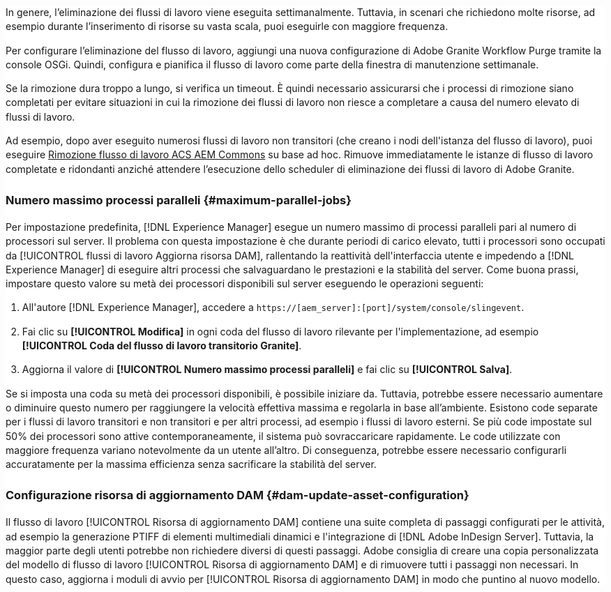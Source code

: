 In genere, l’eliminazione dei flussi di lavoro viene eseguita settimanalmente. Tuttavia, in scenari che richiedono molte risorse, ad esempio durante l’inserimento di risorse su vasta scala, puoi eseguirle con maggiore frequenza.

Per configurare l’eliminazione del flusso di lavoro, aggiungi una nuova configurazione di Adobe Granite Workflow Purge tramite la console OSGi. Quindi, configura e pianifica il flusso di lavoro come parte della finestra di manutenzione settimanale.

Se la rimozione dura troppo a lungo, si verifica un timeout. È quindi necessario assicurarsi che i processi di rimozione siano completati per evitare situazioni in cui la rimozione dei flussi di lavoro non riesce a completare a causa del numero elevato di flussi di lavoro.

Ad esempio, dopo aver eseguito numerosi flussi di lavoro non transitori (che creano i nodi dell&#39;istanza del flusso di lavoro), puoi eseguire [Rimozione flusso di lavoro ACS AEM Commons](https://adobe-consulting-services.github.io/acs-aem-commons/features/workflow-remover.html) su base ad hoc. Rimuove immediatamente le istanze di flusso di lavoro completate e ridondanti anziché attendere l’esecuzione dello scheduler di eliminazione dei flussi di lavoro di Adobe Granite.

### Numero massimo processi paralleli {#maximum-parallel-jobs}

Per impostazione predefinita, [!DNL Experience Manager] esegue un numero massimo di processi paralleli pari al numero di processori sul server. Il problema con questa impostazione è che durante periodi di carico elevato, tutti i processori sono occupati da [!UICONTROL flussi di lavoro Aggiorna risorsa DAM], rallentando la reattività dell&#39;interfaccia utente e impedendo a [!DNL Experience Manager] di eseguire altri processi che salvaguardano le prestazioni e la stabilità del server. Come buona prassi, impostare questo valore su metà dei processori disponibili sul server eseguendo le operazioni seguenti:

1. All&#39;autore [!DNL Experience Manager], accedere a `https://[aem_server]:[port]/system/console/slingevent`.

1. Fai clic su **[!UICONTROL Modifica]** in ogni coda del flusso di lavoro rilevante per l&#39;implementazione, ad esempio **[!UICONTROL Coda del flusso di lavoro transitorio Granite]**.

1. Aggiorna il valore di **[!UICONTROL Numero massimo processi paralleli]** e fai clic su **[!UICONTROL Salva]**.

Se si imposta una coda su metà dei processori disponibili, è possibile iniziare da. Tuttavia, potrebbe essere necessario aumentare o diminuire questo numero per raggiungere la velocità effettiva massima e regolarla in base all’ambiente. Esistono code separate per i flussi di lavoro transitori e non transitori e per altri processi, ad esempio i flussi di lavoro esterni. Se più code impostate sul 50% dei processori sono attive contemporaneamente, il sistema può sovraccaricare rapidamente. Le code utilizzate con maggiore frequenza variano notevolmente da un utente all’altro. Di conseguenza, potrebbe essere necessario configurarli accuratamente per la massima efficienza senza sacrificare la stabilità del server.

### Configurazione risorsa di aggiornamento DAM {#dam-update-asset-configuration}

Il flusso di lavoro [!UICONTROL Risorsa di aggiornamento DAM] contiene una suite completa di passaggi configurati per le attività, ad esempio la generazione PTIFF di elementi multimediali dinamici e l&#39;integrazione di [!DNL Adobe InDesign Server]. Tuttavia, la maggior parte degli utenti potrebbe non richiedere diversi di questi passaggi. Adobe consiglia di creare una copia personalizzata del modello di flusso di lavoro [!UICONTROL Risorsa di aggiornamento DAM] e di rimuovere tutti i passaggi non necessari. In questo caso, aggiorna i moduli di avvio per [!UICONTROL Risorsa di aggiornamento DAM] in modo che puntino al nuovo modello.
